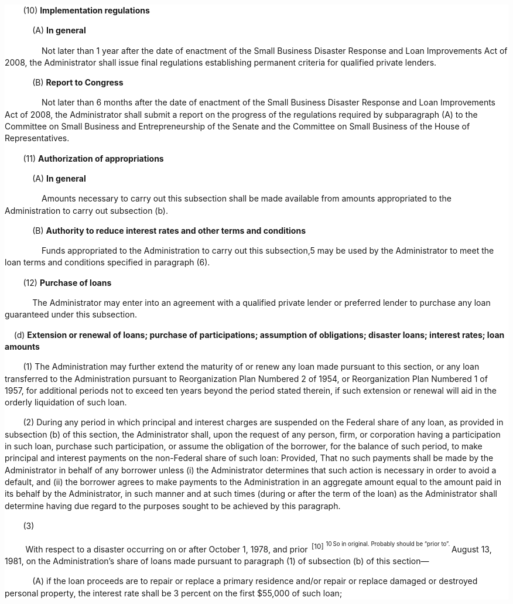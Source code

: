         (10) __Implementation regulations__ 

            (A) __In general__ 

                Not later than 1 year after the date of enactment of the Small Business Disaster Response and Loan Improvements Act of 2008, the Administrator shall issue final regulations establishing permanent criteria for qualified private lenders.

            (B) __Report to Congress__ 

                Not later than 6 months after the date of enactment of the Small Business Disaster Response and Loan Improvements Act of 2008, the Administrator shall submit a report on the progress of the regulations required by subparagraph (A) to the Committee on Small Business and Entrepreneurship of the Senate and the Committee on Small Business of the House of Representatives.

        (11) __Authorization of appropriations__ 

            (A) __In general__ 

                Amounts necessary to carry out this subsection shall be made available from amounts appropriated to the Administration to carry out subsection (b).

            (B) __Authority to reduce interest rates and other terms and conditions__ 

                Funds appropriated to the Administration to carry out this subsection,5 may be used by the Administrator to meet the loan terms and conditions specified in paragraph (6).

        (12) __Purchase of loans__ 

            The Administrator may enter into an agreement with a qualified private lender or preferred lender to purchase any loan guaranteed under this subsection.

    (d) __Extension or renewal of loans; purchase of participations; assumption of obligations; disaster loans; interest rates; loan amounts__ 

        (1) The Administration may further extend the maturity of or renew any loan made pursuant to this section, or any loan transferred to the Administration pursuant to Reorganization Plan Numbered 2 of 1954, or Reorganization Plan Numbered 1 of 1957, for additional periods not to exceed ten years beyond the period stated therein, if such extension or renewal will aid in the orderly liquidation of such loan.

        (2) During any period in which principal and interest charges are suspended on the Federal share of any loan, as provided in subsection (b) of this section, the Administrator shall, upon the request of any person, firm, or corporation having a participation in such loan, purchase such participation, or assume the obligation of the borrower, for the balance of such period, to make principal and interest payments on the non-Federal share of such loan: Provided, That no such payments shall be made by the Administrator in behalf of any borrower unless (i) the Administrator determines that such action is necessary in order to avoid a default, and (ii) the borrower agrees to make payments to the Administration in an aggregate amount equal to the amount paid in its behalf by the Administrator, in such manner and at such times (during or after the term of the loan) as the Administrator shall determine having due regard to the purposes sought to be achieved by this paragraph.

        (3)

         With respect to a disaster occurring on or after October 1, 1978, and prior  <sup>\[10\]</sup>  <sup><sup> 10 So in original. Probably should be “prior to”. </sup></sup>  August 13, 1981, on the Administration’s share of loans made pursuant to paragraph (1) of subsection (b) of this section—

            (A) if the loan proceeds are to repair or replace a primary residence and/or repair or replace damaged or destroyed personal property, the interest rate shall be 3 percent on the first $55,000 of such loan;
